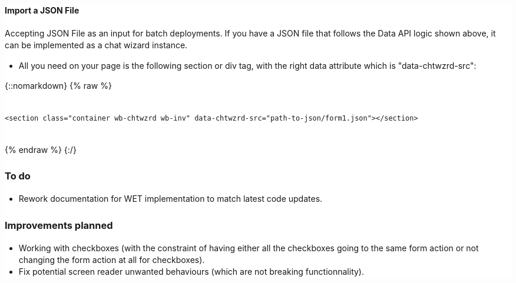 #### Import a JSON File

Accepting JSON File as an input for batch deployments. If you have a JSON file that follows the Data API logic shown above, it can be implemented as a chat wizard instance.

* All you need on your page is the following section or div tag, with the right data attribute which is "data-chtwzrd-src":

{::nomarkdown}
{% raw %}

<pre>
<code>
&lt;section class="container wb-chtwzrd wb-inv" data-chtwzrd-src="path-to-json/form1.json"&gt;&lt;/section&gt;
</code>
</pre>

{% endraw %}
{:/}

### To do

* Rework documentation for WET implementation to match latest code updates.

### Improvements planned

* Working with checkboxes (with the constraint of having either all the checkboxes going to the same form action or not changing the form action at all for checkboxes).
* Fix potential screen reader unwanted behaviours (which are not breaking functionnality).